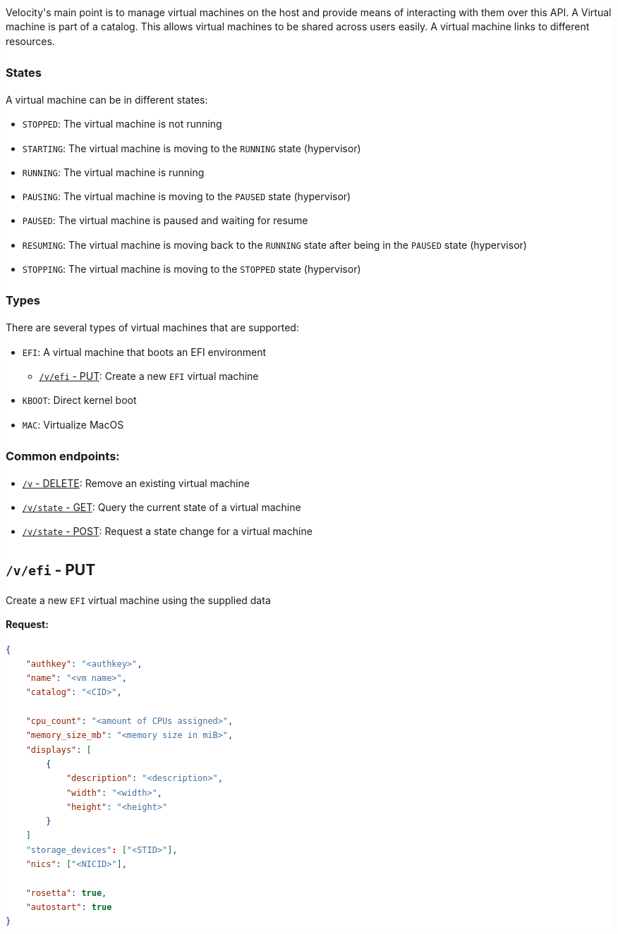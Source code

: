 Velocity's main point is to manage virtual machines on the host and provide means of interacting with them over this API. A Virtual machine is part of a catalog. This allows virtual machines to be shared across users easily. A virtual machine links to different resources.

### States

A virtual machine can be in different states:

- `STOPPED`: The virtual machine is not running

- `STARTING`: The virtual machine is moving to the `RUNNING` state (hypervisor)

- `RUNNING`: The virtual machine is running

- `PAUSING`: The virtual machine is moving to the `PAUSED` state (hypervisor)

- `PAUSED`: The virtual machine is paused and waiting for resume

- `RESUMING`: The virtual machine is moving back to the `RUNNING` state after being in the `PAUSED` state (hypervisor)

- `STOPPING`: The virtual machine is moving to the `STOPPED` state (hypervisor)

### Types

There are several types of virtual machines that are supported:

- `EFI`: A virtual machine that boots an EFI environment
  
  - [`/v/efi` - PUT](#put-v-efi): Create a new  `EFI` virtual machine

- `KBOOT`: Direct kernel boot

- `MAC`: Virtualize MacOS

### Common endpoints:

- [`/v` - DELETE](#delete-v): Remove an existing virtual machine

- [`/v/state` - GET](#get-v-state): Query the current state of a virtual machine

- [`/v/state` - POST](#post-v-state): Request a state change for a virtual machine

## `/v/efi` - PUT <a name="put-v-efi"></a>

Create a new `EFI` virtual machine using the supplied data

**Request:**

```json
{
    "authkey": "<authkey>",
    "name": "<vm name>",
    "catalog": "<CID>",

    "cpu_count": "<amount of CPUs assigned>",
    "memory_size_mb": "<memory size in miB>",
    "displays": [
        {
            "description": "<description>",
            "width": "<width>",
            "height": "<height>"
        }
    ]
    "storage_devices": ["<STID>"],
    "nics": ["<NICID>"],

    "rosetta": true,
    "autostart": true
}
```
